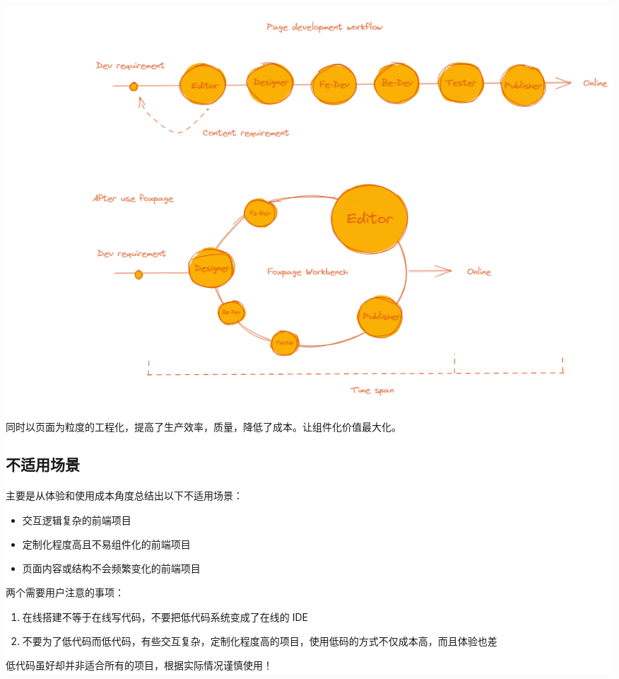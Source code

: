![work flow](../../public/guide/whyfoxpage.png)

同时以页面为粒度的工程化，提高了生产效率，质量，降低了成本。让组件化价值最大化。

## 不适用场景

主要是从体验和使用成本角度总结出以下不适用场景：

- 交互逻辑复杂的前端项目

- 定制化程度高且不易组件化的前端项目

- 页面内容或结构不会频繁变化的前端项目

两个需要用户注意的事项：

1. 在线搭建不等于在线写代码，不要把低代码系统变成了在线的 IDE

2. 不要为了低代码而低代码，有些交互复杂，定制化程度高的项目，使用低码的方式不仅成本高，而且体验也差

低代码虽好却并非适合所有的项目，根据实际情况谨慎使用！

